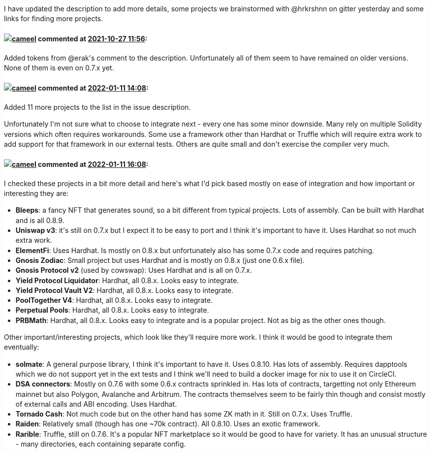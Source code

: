 I have updated the description to add more details, some projects we brainstormed with @hrkrshnn on gitter yesterday and some links for finding more projects.

#### <img src="https://avatars.githubusercontent.com/u/137030?v=4" width="50">[cameel](https://github.com/cameel) commented at [2021-10-27 11:56](https://github.com/ethereum/solidity/issues/5956#issuecomment-952847318):

Added tokens from @erak's comment to the description. Unfortunately all of them seem to have remained on older versions. None of them is even on 0.7.x yet.

#### <img src="https://avatars.githubusercontent.com/u/137030?v=4" width="50">[cameel](https://github.com/cameel) commented at [2022-01-11 14:08](https://github.com/ethereum/solidity/issues/5956#issuecomment-1009999014):

Added 11 more projects to the list in the issue description.

Unfortunately I'm not sure what to choose to integrate next - every one has some minor downside. Many rely on multiple Solidity versions which often requires workarounds. Some use a framework other than Hardhat or Truffle which will require extra work to add support for that framework in our external tests. Others are quite small and don't exercise the compiler very much.

#### <img src="https://avatars.githubusercontent.com/u/137030?v=4" width="50">[cameel](https://github.com/cameel) commented at [2022-01-11 16:08](https://github.com/ethereum/solidity/issues/5956#issuecomment-1010116468):

I checked these projects in a bit more detail and here's what I'd pick based mostly on ease of integration and how important or interesting they are:
- **Bleeps**: a fancy NFT that generates sound, so a bit different from typical projects. Lots of assembly. Can be built with Hardhat and is all 0.8.9.
- **Uniswap v3**: it's still on 0.7.x but I expect it to be easy to port and I think it's important to have it. Uses Hardhat so not much extra work.
- **ElementFi**: Uses Hardhat. Is mostly on 0.8.x but unfortunately also has some 0.7.x code and requires patching.
- **Gnosis Zodiac**: Small project but uses Hardhat and is mostly on 0.8.x (just one 0.6.x file).
- **Gnosis Protocol v2** (used by cowswap): Uses Hardhat and is all on 0.7.x.
- **Yield Protocol Liquidator**: Hardhat, all 0.8.x. Looks easy to integrate.
- **Yield Protocol Vault V2**: Hardhat, all 0.8.x. Looks easy to integrate.
- **PoolTogether V4**: Hardhat, all 0.8.x. Looks easy to integrate.
- **Perpetual Pools**: Hardhat, all 0.8.x. Looks easy to integrate.
- **PRBMath**: Hardhat, all 0.8.x. Looks easy to integrate and is a popular project. Not as big as the other ones though.

Other important/interesting projects, which look like they'll require more work. I think it would be good to integrate them eventually:
- **solmate**: A general purpose library, I think it's important to have it. Uses 0.8.10. Has lots of assembly. Requires dapptools which we do not support yet in the ext tests and I think we'll need to build a docker image for nix to use it on CircleCI.
- **DSA connectors**: Mostly on 0.7.6 with some 0.6.x contracts sprinkled in. Has lots of contracts, targetting not only Ethereum mainnet but also Polygon, Avalanche and Arbitrum. The contracts themselves seem to be fairly thin though and consist mostly of external calls and ABI encoding. Uses Hardhat.
- **Tornado Cash**: Not much code but on the other hand has some ZK math in it. Still on 0.7.x. Uses Truffle.
- **Raiden**: Relatively small (though has one ~70k contract). All 0.8.10. Uses an exotic framework.
- **Rarible**: Truffle, still on 0.7.6. It's a popular NFT marketplace so it would be good to have for variety. It has an unusual structure - many directories, each containing separate config.
